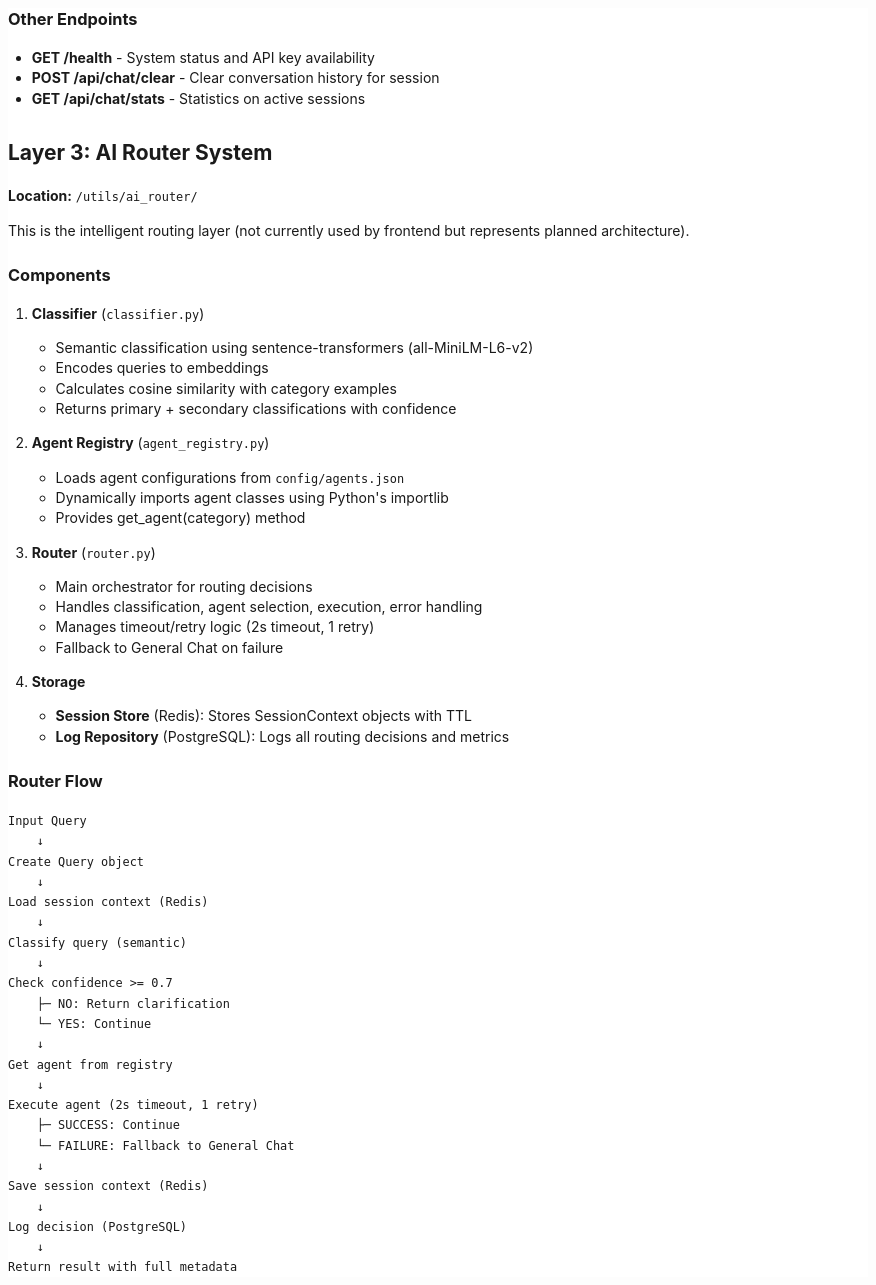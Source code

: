 ### Other Endpoints

- **GET /health** - System status and API key availability
- **POST /api/chat/clear** - Clear conversation history for session
- **GET /api/chat/stats** - Statistics on active sessions

## Layer 3: AI Router System

**Location:** `/utils/ai_router/`

This is the intelligent routing layer (not currently used by frontend but represents planned architecture).

### Components

1. **Classifier** (`classifier.py`)
   - Semantic classification using sentence-transformers (all-MiniLM-L6-v2)
   - Encodes queries to embeddings
   - Calculates cosine similarity with category examples
   - Returns primary + secondary classifications with confidence

2. **Agent Registry** (`agent_registry.py`)
   - Loads agent configurations from `config/agents.json`
   - Dynamically imports agent classes using Python's importlib
   - Provides get_agent(category) method

3. **Router** (`router.py`)
   - Main orchestrator for routing decisions
   - Handles classification, agent selection, execution, error handling
   - Manages timeout/retry logic (2s timeout, 1 retry)
   - Fallback to General Chat on failure

4. **Storage**
   - **Session Store** (Redis): Stores SessionContext objects with TTL
   - **Log Repository** (PostgreSQL): Logs all routing decisions and metrics

### Router Flow

```
Input Query
    ↓
Create Query object
    ↓
Load session context (Redis)
    ↓
Classify query (semantic)
    ↓
Check confidence >= 0.7
    ├─ NO: Return clarification
    └─ YES: Continue
    ↓
Get agent from registry
    ↓
Execute agent (2s timeout, 1 retry)
    ├─ SUCCESS: Continue
    └─ FAILURE: Fallback to General Chat
    ↓
Save session context (Redis)
    ↓
Log decision (PostgreSQL)
    ↓
Return result with full metadata
```
